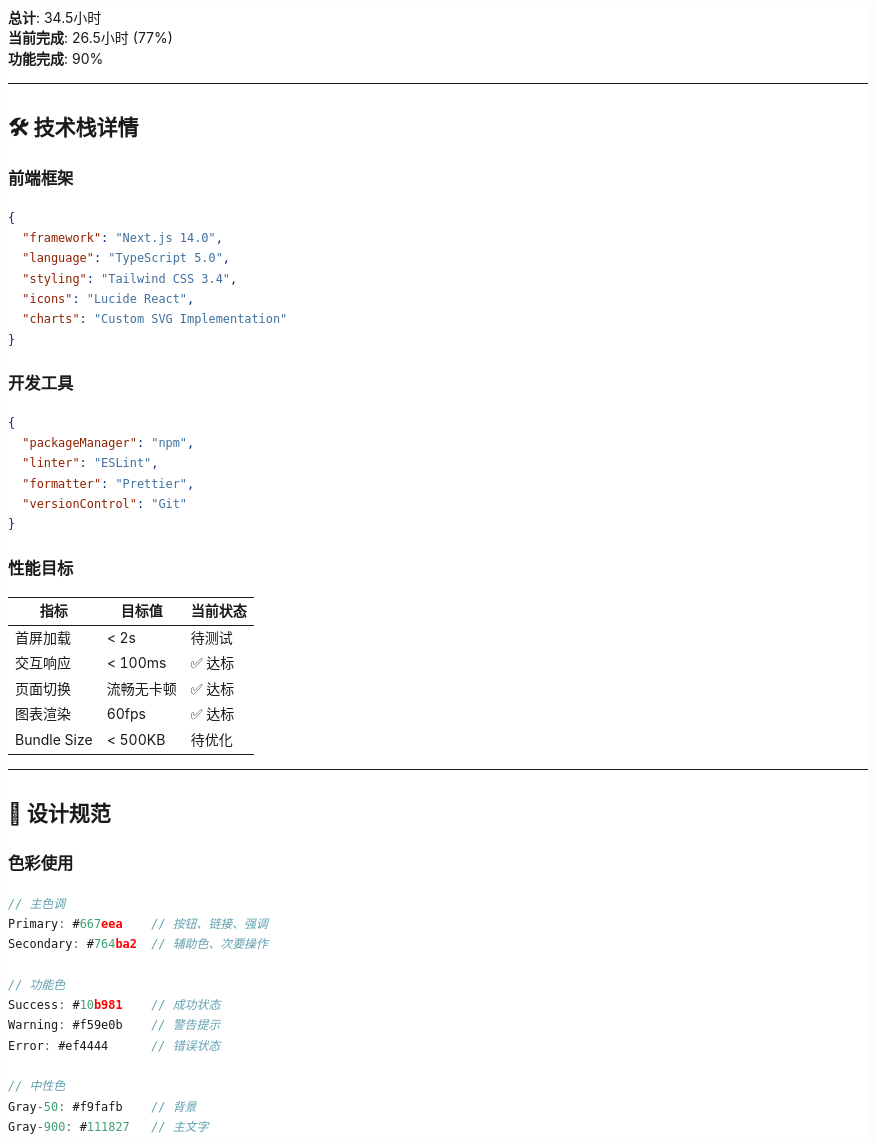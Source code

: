 **总计**: 34.5小时  
**当前完成**: 26.5小时 (77%)  
**功能完成**: 90%

---

## 🛠️ 技术栈详情

### 前端框架
```json
{
  "framework": "Next.js 14.0",
  "language": "TypeScript 5.0",
  "styling": "Tailwind CSS 3.4",
  "icons": "Lucide React",
  "charts": "Custom SVG Implementation"
}
```

### 开发工具
```json
{
  "packageManager": "npm",
  "linter": "ESLint",
  "formatter": "Prettier",
  "versionControl": "Git"
}
```

### 性能目标
| 指标 | 目标值 | 当前状态 |
|------|--------|----------|
| 首屏加载 | < 2s | 待测试 |
| 交互响应 | < 100ms | ✅ 达标 |
| 页面切换 | 流畅无卡顿 | ✅ 达标 |
| 图表渲染 | 60fps | ✅ 达标 |
| Bundle Size | < 500KB | 待优化 |

---

## 🎨 设计规范

### 色彩使用
```typescript
// 主色调
Primary: #667eea    // 按钮、链接、强调
Secondary: #764ba2  // 辅助色、次要操作

// 功能色
Success: #10b981    // 成功状态
Warning: #f59e0b    // 警告提示
Error: #ef4444      // 错误状态

// 中性色
Gray-50: #f9fafb    // 背景
Gray-900: #111827   // 主文字
```
